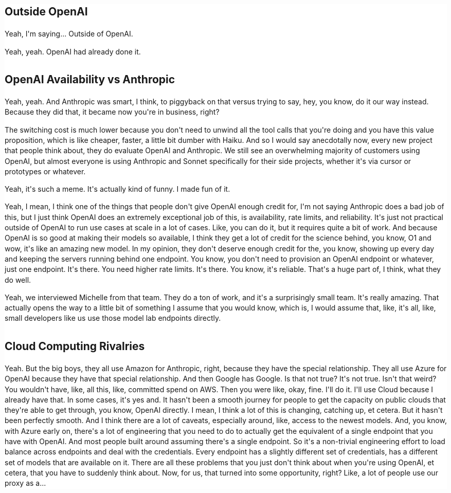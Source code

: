 ## Outside OpenAI

Yeah, I'm saying... Outside of OpenAI. 

Yeah, yeah. OpenAI had already done it. 

## OpenAI Availability vs Anthropic

Yeah, yeah. And Anthropic was smart, I think, to piggyback on that versus trying to say, hey, you know, do it our way instead. Because they did that, it became now you're in business, right? 

The switching cost is much lower because you don't need to unwind all the tool calls that you're doing and you have this value proposition, which is like cheaper, faster, a little bit dumber with Haiku. And so I would say anecdotally now, every new project that people think about, they do evaluate OpenAI and Anthropic. We still see an overwhelming majority of customers using OpenAI, but almost everyone is using Anthropic and Sonnet specifically for their side projects, whether it's via cursor or prototypes or whatever. 

Yeah, it's such a meme. It's actually kind of funny. I made fun of it. 

Yeah, I mean, I think one of the things that people don't give OpenAI enough credit for, I'm not saying Anthropic does a bad job of this, but I just think OpenAI does an extremely exceptional job of this, is availability, rate limits, and reliability. It's just not practical outside of OpenAI to run use cases at scale in a lot of cases. Like, you can do it, but it requires quite a bit of work. And because OpenAI is so good at making their models so available, I think they get a lot of credit for the science behind, you know, O1 and wow, it's like an amazing new model. In my opinion, they don't deserve enough credit for the, you know, showing up every day and keeping the servers running behind one endpoint. You know, you don't need to provision an OpenAI endpoint or whatever, just one endpoint. It's there. You need higher rate limits. It's there. You know, it's reliable. That's a huge part of, I think, what they do well. 

Yeah, we interviewed Michelle from that team. They do a ton of work, and it's a surprisingly small team. It's really amazing. That actually opens the way to a little bit of something I assume that you would know, which is, I would assume that, like, it's all, like, small developers like us use those model lab endpoints directly. 

## Cloud Computing Rivalries

Yeah. But the big boys, they all use Amazon for Anthropic, right, because they have the special relationship. They all use Azure for OpenAI because they have that special relationship. And then Google has Google. Is that not true? It's not true. Isn't that weird? You wouldn't have, like, all this, like, committed spend on AWS. Then you were like, okay, fine. I'll do it. I'll use Cloud because I already have that. In some cases, it's yes and. It hasn't been a smooth journey for people to get the capacity on public clouds that they're able to get through, you know, OpenAI directly. I mean, I think a lot of this is changing, catching up, et cetera. But it hasn't been perfectly smooth. And I think there are a lot of caveats, especially around, like, access to the newest models. And, you know, with Azure early on, there's a lot of engineering that you need to do to actually get the equivalent of a single endpoint that you have with OpenAI. And most people built around assuming there's a single endpoint. So it's a non-trivial engineering effort to load balance across endpoints and deal with the credentials. Every endpoint has a slightly different set of credentials, has a different set of models that are available on it. There are all these problems that you just don't think about when you're using OpenAI, et cetera, that you have to suddenly think about. Now, for us, that turned into some opportunity, right? Like, a lot of people use our proxy as a... 
